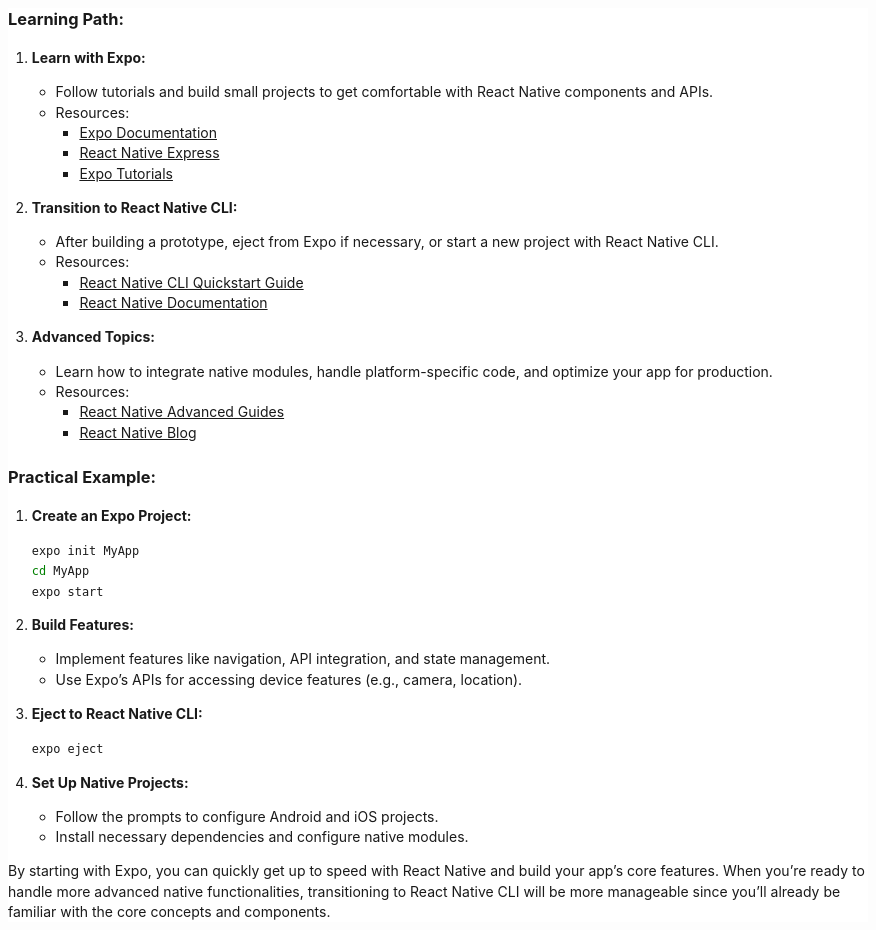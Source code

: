 ### Learning Path:

1. **Learn with Expo:**
   - Follow tutorials and build small projects to get comfortable with React Native components and APIs.
   - Resources:
     - [Expo Documentation](https://docs.expo.dev/)
     - [React Native Express](https://www.reactnative.express/)
     - [Expo Tutorials](https://docs.expo.dev/tutorial/introduction/)

2. **Transition to React Native CLI:**
   - After building a prototype, eject from Expo if necessary, or start a new project with React Native CLI.
   - Resources:
     - [React Native CLI Quickstart Guide](https://reactnative.dev/docs/environment-setup)
     - [React Native Documentation](https://reactnative.dev/docs/getting-started)

3. **Advanced Topics:**
   - Learn how to integrate native modules, handle platform-specific code, and optimize your app for production.
   - Resources:
     - [React Native Advanced Guides](https://reactnative.dev/docs/advanced-guides)
     - [React Native Blog](https://reactnative.dev/blog/)

### Practical Example:

1. **Create an Expo Project:**
   ```sh
   expo init MyApp
   cd MyApp
   expo start
   ```
2. **Build Features:**
   - Implement features like navigation, API integration, and state management.
   - Use Expo’s APIs for accessing device features (e.g., camera, location).

3. **Eject to React Native CLI:**
   ```sh
   expo eject
   ```
4. **Set Up Native Projects:**
   - Follow the prompts to configure Android and iOS projects.
   - Install necessary dependencies and configure native modules.

By starting with Expo, you can quickly get up to speed with React Native and build your app’s core features. When you’re ready to handle more advanced native functionalities, transitioning to React Native CLI will be more manageable since you’ll already be familiar with the core concepts and components.


